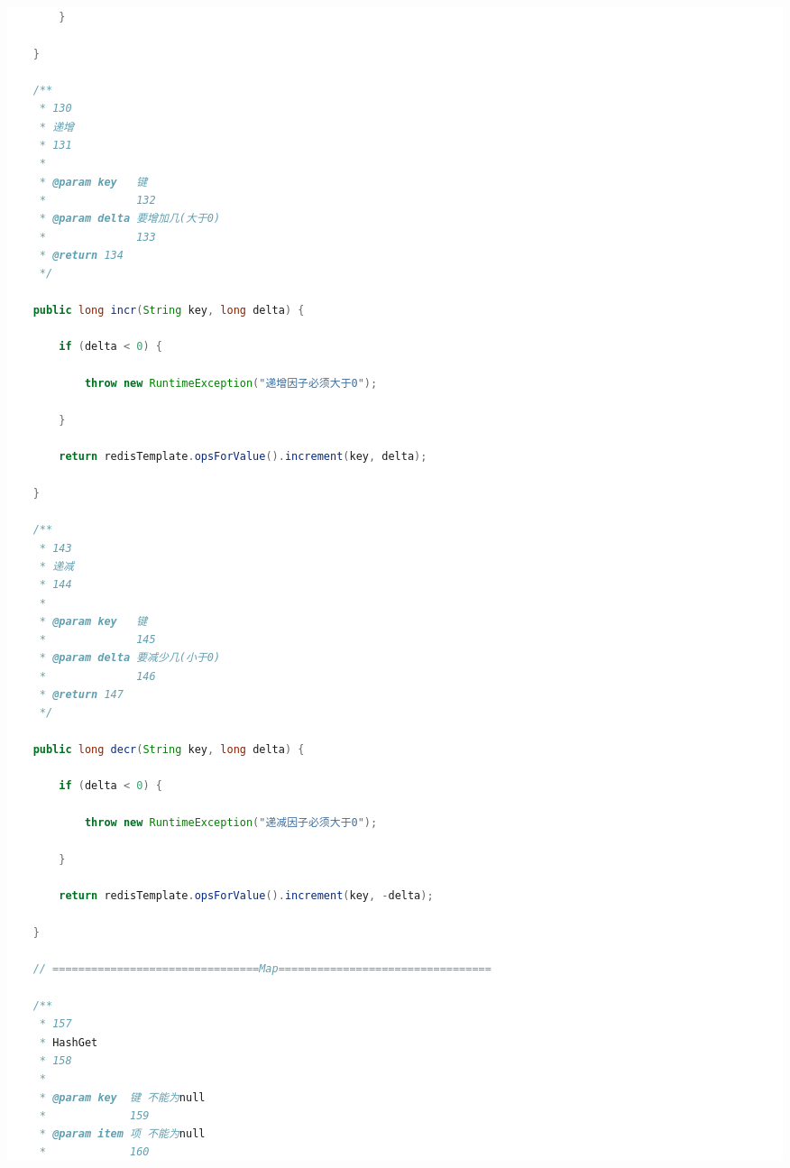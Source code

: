    ```java
           }
   
       }
   
       /**
        * 130
        * 递增
        * 131
        *
        * @param key   键
        *              132
        * @param delta 要增加几(大于0)
        *              133
        * @return 134
        */
   
       public long incr(String key, long delta) {
   
           if (delta < 0) {
   
               throw new RuntimeException("递增因子必须大于0");
   
           }
   
           return redisTemplate.opsForValue().increment(key, delta);
   
       }
   
       /**
        * 143
        * 递减
        * 144
        *
        * @param key   键
        *              145
        * @param delta 要减少几(小于0)
        *              146
        * @return 147
        */
   
       public long decr(String key, long delta) {
   
           if (delta < 0) {
   
               throw new RuntimeException("递减因子必须大于0");
   
           }
   
           return redisTemplate.opsForValue().increment(key, -delta);
   
       }
   
       // ================================Map=================================
   
       /**
        * 157
        * HashGet
        * 158
        *
        * @param key  键 不能为null
        *             159
        * @param item 项 不能为null
        *             160
   ```